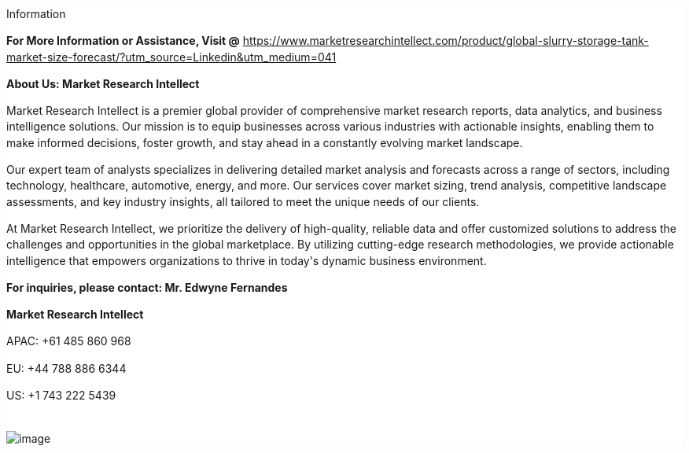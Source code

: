 Information</li></ul></div><div class="article-main__content" data-test-id="publishing-text-block"><p><span class="font-[700]"><strong>For More Information or Assistance, Visit @</strong>&nbsp;<a href="https://www.marketresearchintellect.com/product/global-slurry-storage-tank-market-size-forecast/?utm_source=Linkedin&utm_medium=041">https://www.marketresearchintellect.com/product/global-slurry-storage-tank-market-size-forecast/?utm_source=Linkedin&utm_medium=041</a></span></p><p><strong>About Us: Market Research Intellect</strong></p><p>Market Research Intellect is a premier global provider of comprehensive market research reports, data analytics, and business intelligence solutions. Our mission is to equip businesses across various industries with actionable insights, enabling them to make informed decisions, foster growth, and stay ahead in a constantly evolving market landscape.</p><p>Our expert team of analysts specializes in delivering detailed market analysis and forecasts across a range of sectors, including technology, healthcare, automotive, energy, and more. Our services cover market sizing, trend analysis, competitive landscape assessments, and key industry insights, all tailored to meet the unique needs of our clients.</p><p>At Market Research Intellect, we prioritize the delivery of high-quality, reliable data and offer customized solutions to address the challenges and opportunities in the global marketplace. By utilizing cutting-edge research methodologies, we provide actionable intelligence that empowers organizations to thrive in today's dynamic business environment.</p><p><strong>For inquiries, please contact: Mr. Edwyne Fernandes</strong></p><p><strong>Market Research Intellect</strong></p><p>APAC: +61 485 860 968</p><p>EU: +44 788 886 6344</p><p>US: +1 743 222 5439</p></div><div class="article-main__content" data-test-id="publishing-text-block">&nbsp;</div>
![image](https://github.com/user-attachments/assets/7664e0fc-413f-4e31-ae7f-54334dd0fc8a)
